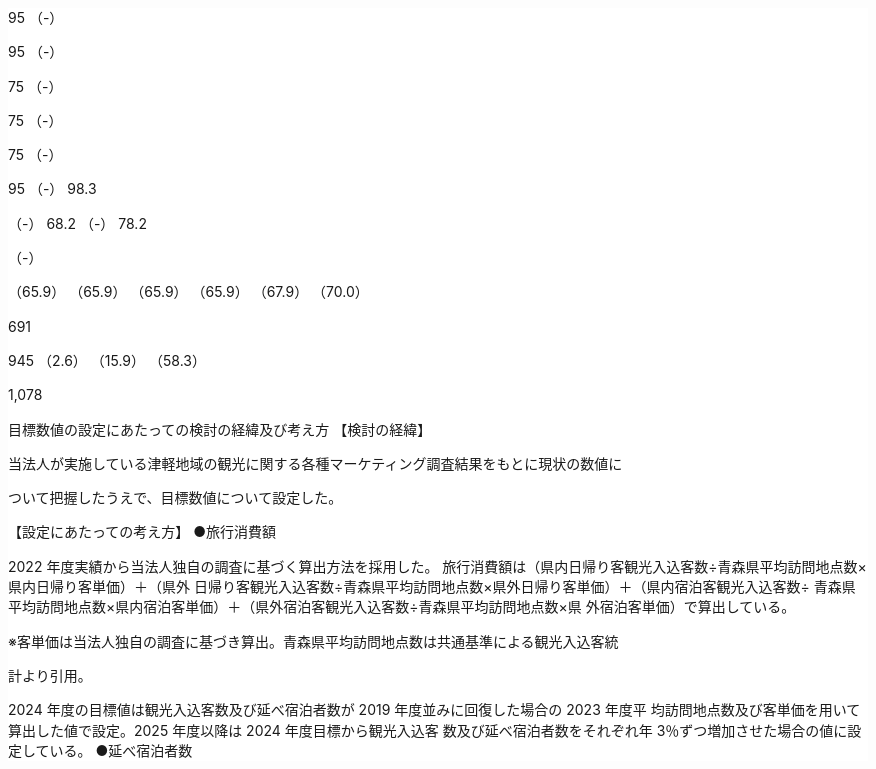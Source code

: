 95
（-）

95
（-）

75
（-）

75
（-）

75
（-）

95
（-）
98.3

（-）
68.2
（-）
78.2

（-）

（65.9）  （65.9）  （65.9）  （65.9）  （67.9）  （70.0）

691

945
（2.6）  （15.9）  （58.3）

1,078

目標数値の設定にあたっての検討の経緯及び考え方
【検討の経緯】

当法人が実施している津軽地域の観光に関する各種マーケティング調査結果をもとに現状の数値に

ついて把握したうえで、目標数値について設定した。

【設定にあたっての考え方】
●旅行消費額

2022 年度実績から当法人独自の調査に基づく算出方法を採用した。
旅行消費額は（県内日帰り客観光入込客数÷青森県平均訪問地点数×県内日帰り客単価）＋（県外
日帰り客観光入込客数÷青森県平均訪問地点数×県外日帰り客単価）＋（県内宿泊客観光入込客数÷
青森県平均訪問地点数×県内宿泊客単価）＋（県外宿泊客観光入込客数÷青森県平均訪問地点数×県
外宿泊客単価）で算出している。

※客単価は当法人独自の調査に基づき算出。青森県平均訪問地点数は共通基準による観光入込客統

計より引用。

  2024 年度の目標値は観光入込客数及び延べ宿泊者数が 2019 年度並みに回復した場合の 2023 年度平
均訪問地点数及び客単価を用いて算出した値で設定。2025 年度以降は 2024 年度目標から観光入込客
数及び延べ宿泊者数をそれぞれ年 3％ずつ増加させた場合の値に設定している。
●延べ宿泊者数
